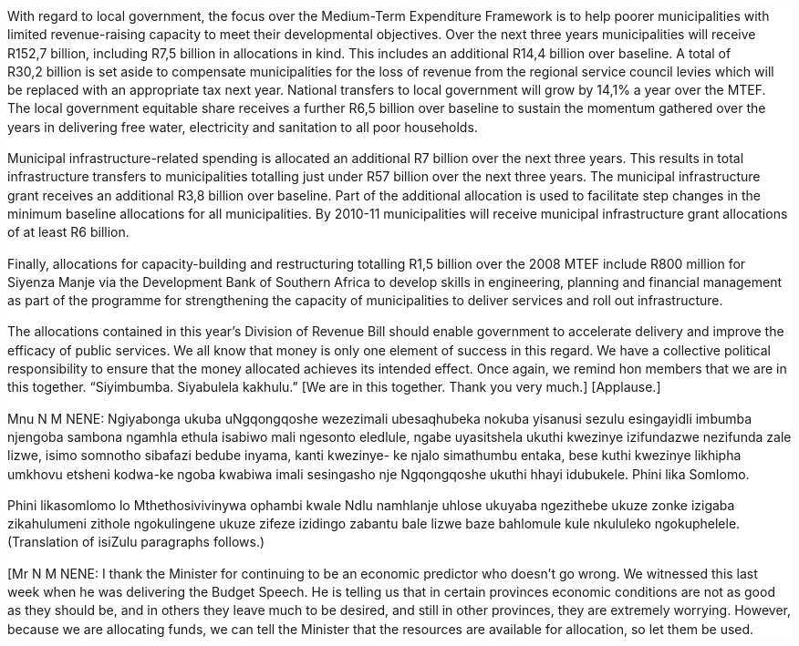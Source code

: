 With regard to local government, the focus over the Medium-Term Expenditure
Framework is to help poorer municipalities with limited revenue-raising
capacity to meet their developmental objectives. Over the next three years
municipalities will receive R152,7 billion, including R7,5 billion in
allocations in kind. This includes an additional R14,4 billion over
baseline. A total of R30,2 billion is set aside to compensate
municipalities for the loss of revenue from the regional service council
levies which will be replaced with an appropriate tax next year. National
transfers to local government will grow by 14,1% a year over the MTEF. The
local government equitable share receives a further R6,5 billion over
baseline to sustain the momentum gathered over the years in delivering free
water, electricity and sanitation to all poor households.

Municipal infrastructure-related spending is allocated an additional
R7 billion over the next three years. This results in total infrastructure
transfers to municipalities totalling just under R57 billion over the next
three years. The municipal infrastructure grant receives an additional
R3,8 billion over baseline. Part of the additional allocation is used to
facilitate step changes in the minimum baseline allocations for all
municipalities. By 2010-11 municipalities will receive municipal
infrastructure grant allocations of at least R6 billion.

Finally, allocations for capacity-building and restructuring totalling
R1,5 billion over the 2008 MTEF include R800 million for Siyenza Manje via
the Development Bank of Southern Africa to develop skills in engineering,
planning and financial management as part of the programme for
strengthening the capacity of municipalities to deliver services and roll
out infrastructure.

The allocations contained in this year’s Division of Revenue Bill should
enable government to accelerate delivery and improve the efficacy of public
services. We all know that money is only one element of success in this
regard. We have a collective political responsibility to ensure that the
money allocated achieves its intended effect. Once again, we remind hon
members that we are in this together. “Siyimbumba. Siyabulela kakhulu.” [We
are in this together. Thank you very much.] [Applause.]

Mnu N M NENE: Ngiyabonga ukuba uNgqongqoshe wezezimali ubesaqhubeka nokuba
yisanusi sezulu esingayidli imbumba njengoba sambona ngamhla ethula isabiwo
mali ngesonto eledlule, ngabe uyasitshela ukuthi kwezinye izifundazwe
nezifunda zale lizwe, isimo somnotho sibafazi bedube inyama, kanti kwezinye-
ke njalo simathumbu entaka, bese kuthi kwezinye likhipha umkhovu etsheni
kodwa-ke ngoba kwabiwa imali sesingasho nje Ngqongqoshe ukuthi hhayi
idubukele. Phini lika Somlomo.

Phini likasomlomo lo Mthethosivivinywa ophambi kwale Ndlu  namhlanje  uhlose
ukuyaba ngezithebe ukuze zonke  izigaba  zikahulumeni  zithole  ngokulingene
ukuze zifeze izidingo zabantu  bale  lizwe  baze  bahlomule  kule  nkululeko
ngokuphelele. (Translation of isiZulu paragraphs follows.)

[Mr N M NENE: I  thank  the  Minister  for  continuing  to  be  an  economic
predictor who doesn’t go wrong. We witnessed this  last  week  when  he  was
delivering the Budget Speech. He is telling us  that  in  certain  provinces
economic conditions are not as good as they should be, and  in  others  they
leave much to be desired, and still in other provinces, they  are  extremely
worrying. However,  because  we  are  allocating  funds,  we  can  tell  the
Minister that the resources are available for allocation,  so  let  them  be
used.

